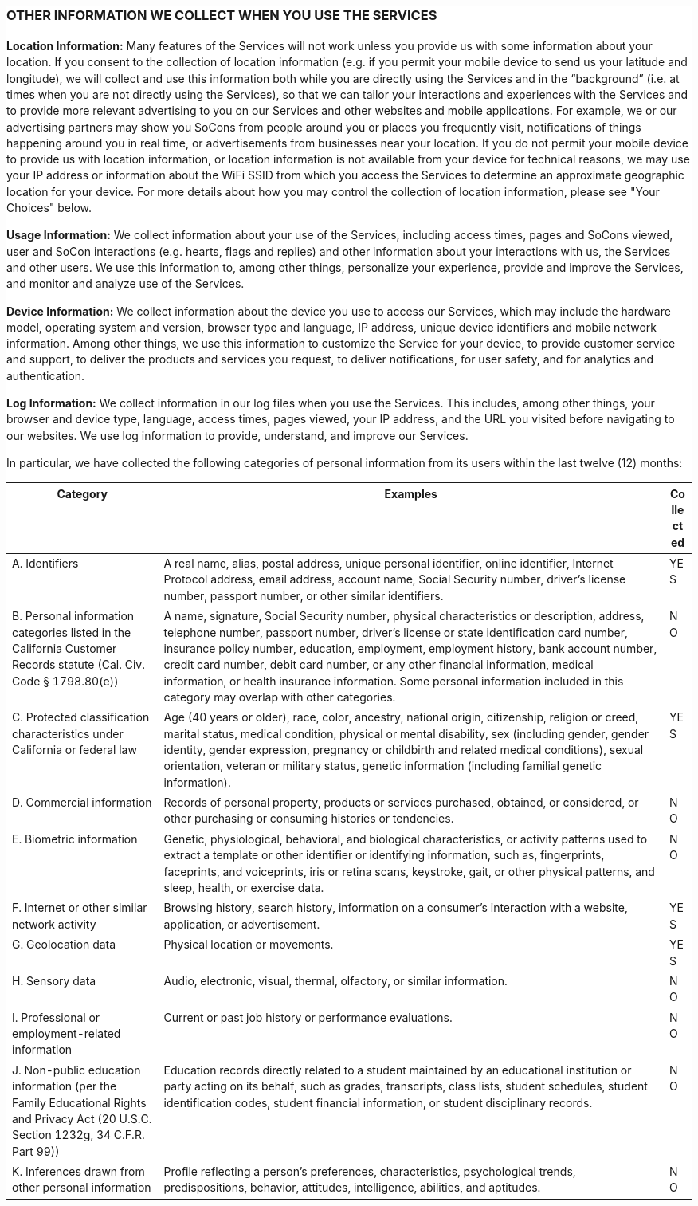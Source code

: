 ### OTHER INFORMATION WE COLLECT WHEN YOU USE THE SERVICES

**Location Information:** Many features of the Services will not work unless you provide us with some information about your location. If you consent to the collection of location information (e.g. if you permit your mobile device to send us your latitude and longitude), we will collect and use this information both while you are directly using the Services and in the “background” (i.e. at times when you are not directly using the Services), so that we can tailor your interactions and experiences with the Services and to provide more relevant advertising to you on our Services and other websites and mobile applications. For example, we or our advertising partners may show you SoCons from people around you or places you frequently visit, notifications of things happening around you in real time, or advertisements from businesses near your location. If you do not permit your mobile device to provide us with location information, or location information is not available from your device for technical reasons, we may use your IP address or information about the WiFi SSID from which you access the Services to determine an approximate geographic location for your device. For more details about how you may control the collection of location information, please see "Your Choices" below.

**Usage Information:** We collect information about your use of the Services, including access times, pages and SoCons viewed, user and SoCon interactions (e.g. hearts, flags and replies) and other information about your interactions with us, the Services and other users. We use this information to, among other things, personalize your experience, provide and improve the Services, and monitor and analyze use of the Services.

**Device Information:** We collect information about the device you use to access our Services, which may include the hardware model, operating system and version, browser type and language, IP address, unique device identifiers and mobile network information. Among other things, we use this information to customize the Service for your device, to provide customer service and support, to deliver the products and services you request, to deliver notifications, for user safety, and for analytics and authentication.

**Log Information:** We collect information in our log files when you use the Services. This includes, among other things, your browser and device type, language, access times, pages viewed, your IP address, and the URL you visited before navigating to our websites. We use log information to provide, understand, and improve our Services.

In particular, we have collected the following categories of personal information from its users within the last twelve (12) months:


| Category | Examples | Collected |
|----------|----------|-----------|
| A. Identifiers | A real name, alias, postal address, unique personal identifier, online identifier, Internet Protocol address, email address, account name, Social Security number, driver’s license number, passport number, or other similar identifiers. | YES |
| B. Personal information categories listed in the California Customer Records statute (Cal. Civ. Code § 1798.80(e)) | A name, signature, Social Security number, physical characteristics or description, address, telephone number, passport number, driver’s license or state identification card number, insurance policy number, education, employment, employment history, bank account number, credit card number, debit card number, or any other financial information, medical information, or health insurance information. Some personal information included in this category may overlap with other categories. | NO |
| C. Protected classification characteristics under California or federal law | Age (40 years or older), race, color, ancestry, national origin, citizenship, religion or creed, marital status, medical condition, physical or mental disability, sex (including gender, gender identity, gender expression, pregnancy or childbirth and related medical conditions), sexual orientation, veteran or military status, genetic information (including familial genetic information). | YES |
| D. Commercial information | Records of personal property, products or services purchased, obtained, or considered, or other purchasing or consuming histories or tendencies. | NO |
| E. Biometric information | Genetic, physiological, behavioral, and biological characteristics, or activity patterns used to extract a template or other identifier or identifying information, such as, fingerprints, faceprints, and voiceprints, iris or retina scans, keystroke, gait, or other physical patterns, and sleep, health, or exercise data. | NO |
| F. Internet or other similar network activity | Browsing history, search history, information on a consumer’s interaction with a website, application, or advertisement. | YES |
| G. Geolocation data | Physical location or movements. | YES |
| H. Sensory data | Audio, electronic, visual, thermal, olfactory, or similar information. | NO |
| I. Professional or employment-related information | Current or past job history or performance evaluations. | NO |
| J. Non-public education information (per the Family Educational Rights and Privacy Act (20 U.S.C. Section 1232g, 34 C.F.R. Part 99)) | Education records directly related to a student maintained by an educational institution or party acting on its behalf, such as grades, transcripts, class lists, student schedules, student identification codes, student financial information, or student disciplinary records. | NO |
| K. Inferences drawn from other personal information | Profile reflecting a person’s preferences, characteristics, psychological trends, predispositions, behavior, attitudes, intelligence, abilities, and aptitudes. | NO |
